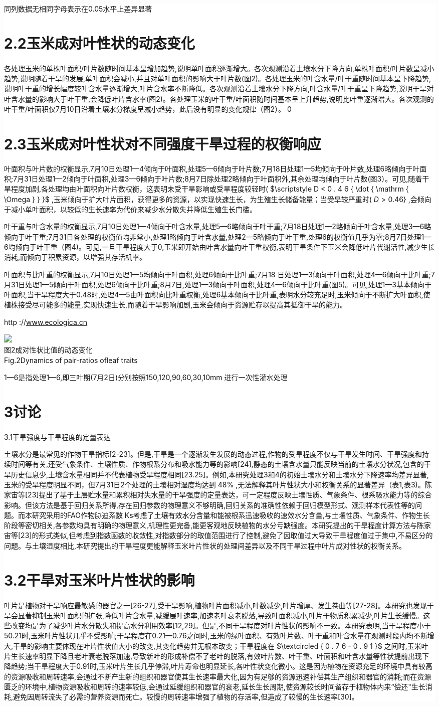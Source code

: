 同列数据无相同字母表示在0.05水平上差异显著

# 2.2玉米成对叶性状的动态变化

各处理玉米的单株叶面积/叶片数随时间基本呈增加趋势,说明单叶面积逐渐增大。各次观测沿着土壤水分下降方向,单株叶面积/叶片数呈减小趋势,说明随着干旱的发展,单叶面积会减小,并且对单叶面积的影响大于叶片数(图2)。各处理玉米的叶含水量/叶干重随时间基本呈下降趋势,说明叶干重的增长幅度较叶含水量逐渐增大,叶片含水率不断降低。各次观测沿着土壤水分下降方向,叶含水量/叶干重呈下降趋势,说明干旱对叶含水量的影响大于叶干重,会降低叶片含水率(图2)。各处理玉米的叶干重/叶面积随时间基本呈上升趋势,说明比叶重逐渐增大。各次观测的叶干重/叶面积仅7月10日沿着土壤水分梯度呈减小趋势，此后没有明显的变化规律（图2）。 0

# 2.3玉米成对叶性状对不同强度干旱过程的权衡响应

叶面积与叶片数的权衡显示,7月10日处理1—4倾向于叶面积,处理5—6倾向于叶片数;7月18日处理1—5均倾向于叶片数,处理6略倾向于叶面积;7月31日处理1—2倾向于叶面积,处理3—6倾向于叶片数;8月7日除处理2略倾向于叶面积外,其余处理均倾向于叶片数(图3）。可见,随着干旱程度加剧,各处理均由叶面积向叶片数权衡，这表明未受干旱影响或受旱程度较轻时( $\scriptstyle D < 0 . 4 6 { \dot { \mathrm { \Omega } } }$ ,玉米倾向于扩大叶片面积，获得更多的资源，以实现快速生长，为生殖生长储备能量；当受旱较严重时( $\scriptstyle D > 0 . 4 6  \}$ ,会倾向于减小单叶面积，以较低的生长速率为代价来减少水分散失并降低生殖生长门槛。

叶干重与叶含水量的权衡显示,7月10日处理1—4倾向于叶含水量,处理5—6略倾向于叶干重;7月18日处理1—2略倾向于叶含水量,处理3—6略倾向于叶干重;7月31日各处理的权衡值均非常小,处理1略倾向于叶含水量,处理2—5略倾向于叶干重,处理6的权衡值几乎为零;8月7日处理1—6均倾向于叶干重（图4)。可见,一旦干旱程度大于0,玉米即开始由叶含水量向叶干重权衡,表明干旱条件下玉米会降低叶片代谢活性,减少生长消耗,而倾向于积累资源，以增强其存活机率。

叶面积与比叶重的权衡显示,7月10日处理1—5均倾向于叶面积,处理6倾向于比叶重;7月18 日处理1—3倾向于叶面积,处理4—6倾向于比叶重;7月31日处理1—5倾向于叶面积,处理6倾向于比叶重;8月7日,处理1—3倾向于叶面积,处理4—6倾向于比叶重(图5)。可见,处理1—3基本倾向于叶面积,当干旱程度大于0.48时,处理4—5由叶面积向比叶重权衡,处理6基本倾向于比叶重,表明水分较充足时,玉米倾向于不断扩大叶面积,使植株接受尽可能多的能量,实现快速生长,而随着干旱影响加剧,玉米会倾向于资源贮存以提高其抵御干旱的能力。

http ://www.ecologica.cn

![](images/69e3135a2882eefef5a58a966644050b3e73805e62874a208de5d8f96343539e.jpg)  
图2成对性状比值的动态变化  
Fig.2Dynamics of pair-ratios ofleaf traits

1—6是指处理1—6,即三叶期(7月2日)分别按照150,120,90,60,30,10mm 进行一次性灌水处理

# 3讨论

3.1干旱强度与干旱程度的定量表达

土壤水分是最常见的作物干旱指标[2-23]。但是,干旱是一个逐渐发生发展的动态过程,作物的受旱程度不仅与干旱发生时间、干旱强度和持续时间等有关,还受气象条件、土壤性质、作物根系分布和吸水能力等的影响[24],静态的土壤含水量只能反映当前的土壤水分状况,包含的干旱历史信息少,土壤含水量相同并不代表植物受旱程度相同[23.25]。例如,本研究处理3和4的初始土壤水分和土壤水分下降速率均差异显著,玉米的受旱程度明显不同，但7月31日2个处理的土壤相对湿度均达到 $4 8 \%$ ,无法解释其叶片性状大小和权衡关系的显著差异（表1,表3)。陈家宙等[23]提出了基于土层贮水量和累积相对失水量的干旱强度的定量表达，可一定程度反映土壤性质、气象条件、根系吸水能力等的综合影响。但该方法是基于回归关系所得,存在回归参数的物理意义不够明确,回归关系的准确性依赖于回归模型形式、观测样本代表性等的问题。而本研究采用的FAO作物胁迫系数 Ks考虑了土壤有效水分含量和能被根系迅速吸收的速效水分含量,与土壤性质、气象条件、作物生长阶段等密切相关,各参数均具有明确的物理意义,机理性更完备,能更客观地反映植物的水分亏缺强度。本研究提出的干旱程度计算方法与陈家宙等[23]的形式类似,但考虑到指数函数的收敛性,对指数部分的取值范围进行了控制,避免了因取值过大导致干旱程度值过于集中,不易区分的问题。与土壤湿度相比,本研究提出的干旱程度更能解释玉米叶片性状的处理间差异以及不同干旱过程中叶片成对性状的权衡关系。

# 3.2干旱对玉米叶片性状的影响

叶片是植物对干旱响应最敏感的器官之一[26-27],受干旱影响,植物叶片面积减小,叶数减少,叶片增厚、发生卷曲等[27-28]。本研究也发现干旱会显著抑制玉米叶面积的扩张,降低叶片含水量,减缓展叶速率,加速老叶衰老脱落,导致叶面积减小,叶片干物质积累减少,叶片生长缓慢。这些改变均是为了减少叶片水分散失和提高水分利用效率[12,29]。但是,不同干旱程度对叶片性状的影响不一致。本研究表明,当干旱程度小于50.21时,玉米叶片性状几乎不受影响;干旱程度在0.21—0.76之间时,玉米的绿叶面积、有效叶片数、叶干重和叶含水量在观测时段内均不断增大,干旱的影响主要体现在叶片性状值大小的改变,其变化趋势并无根本改变；干旱程度在 $\textcircled { 0 . 7 6 - 0 . 9 1 }$ 之间时,玉米叶片生长速率明显下降且老叶衰老脱落加速,导致新叶的形成补偿不了老叶的脱落,有效叶片数、叶干重、叶面积和叶含水量等性状提前出现下降趋势;当干旱程度大于0.91时,玉米叶片生长几乎停滞,叶片寿命也明显延长,各叶性状变化微小。这是因为植物在资源充足的环境中具有较高的资源吸收和周转速率,会通过不断产生新的组织和器官使其生长速率最大化,因为有足够的资源迅速补偿其生产组织和器官的消耗;而在资源匮乏的环境中,植物资源吸收和周转的速率较低,会通过延缓组织和器官的衰老,延长生长周期,使资源较长时间留存于植物体内来“偿还"生长消耗,避免因周转流失了必需的营养资源而死亡。较慢的周转速率增强了植物的存活率,但造成了较慢的生长速率[30]。
